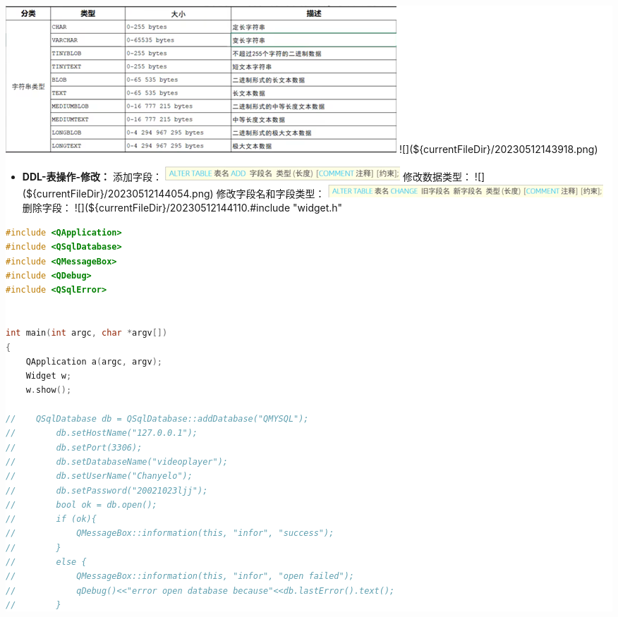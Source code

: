    ![](${currentFileDir}/20230512143908.png)
   ![](${currentFileDir}/20230512143918.png)

  * **DDL-表操作-修改：**
    添加字段：
![](${currentFileDir}/20230512143952.png)
修改数据类型：
![](${currentFileDir}/20230512144054.png)
修改字段名和字段类型：
![](${currentFileDir}/20230512144102.png)
删除字段：
![](${currentFileDir}/20230512144110.#include "widget.h"

```c++
#include <QApplication>
#include <QSqlDatabase>
#include <QMessageBox>
#include <QDebug>
#include <QSqlError>


int main(int argc, char *argv[])
{
    QApplication a(argc, argv);
    Widget w;
    w.show();

//    QSqlDatabase db = QSqlDatabase::addDatabase("QMYSQL");
//        db.setHostName("127.0.0.1");
//        db.setPort(3306);
//        db.setDatabaseName("videoplayer");
//        db.setUserName("Chanyelo");
//        db.setPassword("20021023ljj");
//        bool ok = db.open();
//        if (ok){
//            QMessageBox::information(this, "infor", "success");
//        }
//        else {
//            QMessageBox::information(this, "infor", "open failed");
//            qDebug()<<"error open database because"<<db.lastError().text();
//        }

```